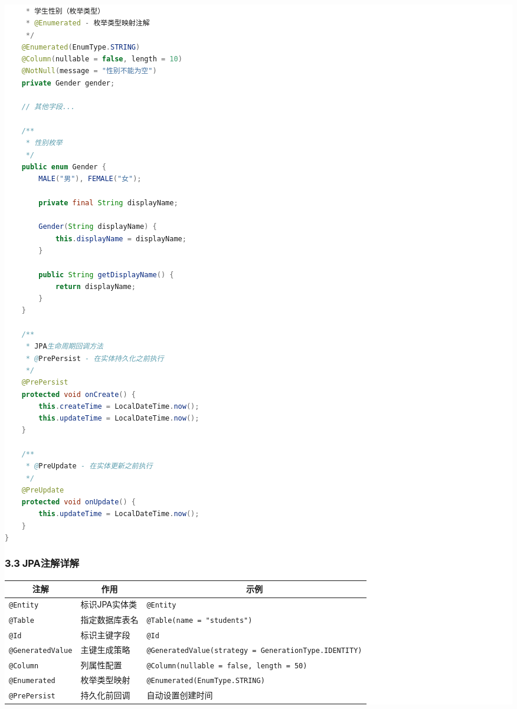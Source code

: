 ```java
     * 学生性别（枚举类型）
     * @Enumerated - 枚举类型映射注解
     */
    @Enumerated(EnumType.STRING)
    @Column(nullable = false, length = 10)
    @NotNull(message = "性别不能为空")
    private Gender gender;

    // 其他字段...
    
    /**
     * 性别枚举
     */
    public enum Gender {
        MALE("男"), FEMALE("女");
        
        private final String displayName;
        
        Gender(String displayName) {
            this.displayName = displayName;
        }
        
        public String getDisplayName() {
            return displayName;
        }
    }

    /**
     * JPA生命周期回调方法
     * @PrePersist - 在实体持久化之前执行
     */
    @PrePersist
    protected void onCreate() {
        this.createTime = LocalDateTime.now();
        this.updateTime = LocalDateTime.now();
    }

    /**
     * @PreUpdate - 在实体更新之前执行
     */
    @PreUpdate
    protected void onUpdate() {
        this.updateTime = LocalDateTime.now();
    }
}
```

### 3.3 JPA注解详解

| 注解 | 作用 | 示例 |
|------|------|------|
| `@Entity` | 标识JPA实体类 | `@Entity` |
| `@Table` | 指定数据库表名 | `@Table(name = "students")` |
| `@Id` | 标识主键字段 | `@Id` |
| `@GeneratedValue` | 主键生成策略 | `@GeneratedValue(strategy = GenerationType.IDENTITY)` |
| `@Column` | 列属性配置 | `@Column(nullable = false, length = 50)` |
| `@Enumerated` | 枚举类型映射 | `@Enumerated(EnumType.STRING)` |
| `@PrePersist` | 持久化前回调 | 自动设置创建时间 |